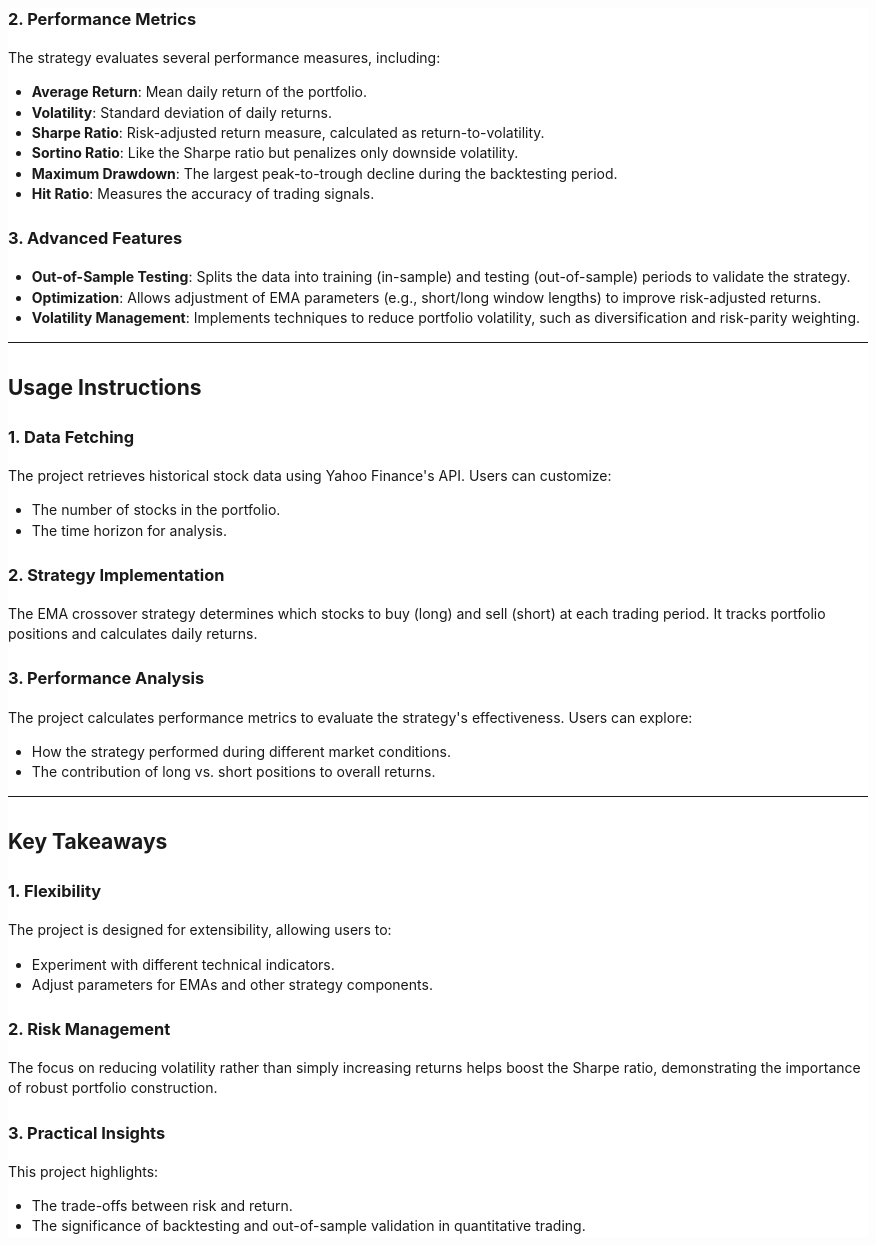 ### **2. Performance Metrics**
The strategy evaluates several performance measures, including:
- **Average Return**: Mean daily return of the portfolio.
- **Volatility**: Standard deviation of daily returns.
- **Sharpe Ratio**: Risk-adjusted return measure, calculated as return-to-volatility.
- **Sortino Ratio**: Like the Sharpe ratio but penalizes only downside volatility.
- **Maximum Drawdown**: The largest peak-to-trough decline during the backtesting period.
- **Hit Ratio**: Measures the accuracy of trading signals.

### **3. Advanced Features**
- **Out-of-Sample Testing**: Splits the data into training (in-sample) and testing (out-of-sample) periods to validate the strategy.
- **Optimization**: Allows adjustment of EMA parameters (e.g., short/long window lengths) to improve risk-adjusted returns.
- **Volatility Management**: Implements techniques to reduce portfolio volatility, such as diversification and risk-parity weighting.

---

## **Usage Instructions**
### **1. Data Fetching**
The project retrieves historical stock data using Yahoo Finance's API. Users can customize:
- The number of stocks in the portfolio.
- The time horizon for analysis.

### **2. Strategy Implementation**
The EMA crossover strategy determines which stocks to buy (long) and sell (short) at each trading period. It tracks portfolio positions and calculates daily returns.

### **3. Performance Analysis**
The project calculates performance metrics to evaluate the strategy's effectiveness. Users can explore:
- How the strategy performed during different market conditions.
- The contribution of long vs. short positions to overall returns.

---

## **Key Takeaways**
### **1. Flexibility**
The project is designed for extensibility, allowing users to:
- Experiment with different technical indicators.
- Adjust parameters for EMAs and other strategy components.

### **2. Risk Management**
The focus on reducing volatility rather than simply increasing returns helps boost the Sharpe ratio, demonstrating the importance of robust portfolio construction.

### **3. Practical Insights**
This project highlights:
- The trade-offs between risk and return.
- The significance of backtesting and out-of-sample validation in quantitative trading.

